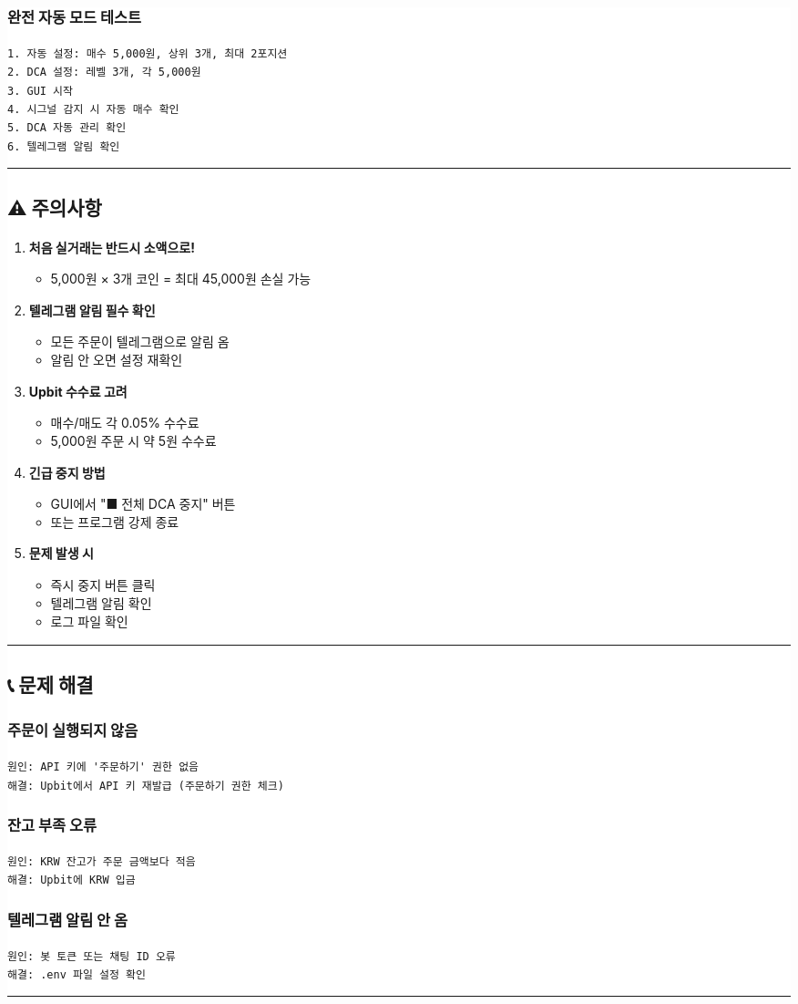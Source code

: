 ### 완전 자동 모드 테스트
```
1. 자동 설정: 매수 5,000원, 상위 3개, 최대 2포지션
2. DCA 설정: 레벨 3개, 각 5,000원
3. GUI 시작
4. 시그널 감지 시 자동 매수 확인
5. DCA 자동 관리 확인
6. 텔레그램 알림 확인
```

---

## ⚠️ 주의사항

1. **처음 실거래는 반드시 소액으로!**
   - 5,000원 × 3개 코인 = 최대 45,000원 손실 가능

2. **텔레그램 알림 필수 확인**
   - 모든 주문이 텔레그램으로 알림 옴
   - 알림 안 오면 설정 재확인

3. **Upbit 수수료 고려**
   - 매수/매도 각 0.05% 수수료
   - 5,000원 주문 시 약 5원 수수료

4. **긴급 중지 방법**
   - GUI에서 "■ 전체 DCA 중지" 버튼
   - 또는 프로그램 강제 종료

5. **문제 발생 시**
   - 즉시 중지 버튼 클릭
   - 텔레그램 알림 확인
   - 로그 파일 확인

---

## 📞 문제 해결

### 주문이 실행되지 않음
```
원인: API 키에 '주문하기' 권한 없음
해결: Upbit에서 API 키 재발급 (주문하기 권한 체크)
```

### 잔고 부족 오류
```
원인: KRW 잔고가 주문 금액보다 적음
해결: Upbit에 KRW 입금
```

### 텔레그램 알림 안 옴
```
원인: 봇 토큰 또는 채팅 ID 오류
해결: .env 파일 설정 확인
```

---